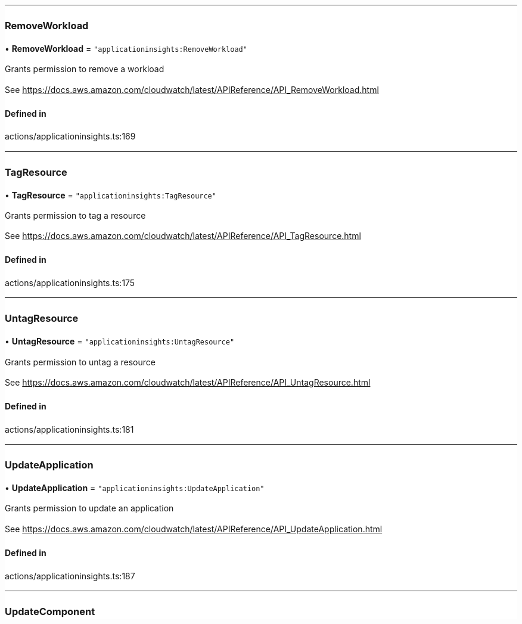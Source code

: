 ___

### RemoveWorkload

• **RemoveWorkload** = ``"applicationinsights:RemoveWorkload"``

Grants permission to remove a workload

See https://docs.aws.amazon.com/cloudwatch/latest/APIReference/API_RemoveWorkload.html

#### Defined in

actions/applicationinsights.ts:169

___

### TagResource

• **TagResource** = ``"applicationinsights:TagResource"``

Grants permission to tag a resource

See https://docs.aws.amazon.com/cloudwatch/latest/APIReference/API_TagResource.html

#### Defined in

actions/applicationinsights.ts:175

___

### UntagResource

• **UntagResource** = ``"applicationinsights:UntagResource"``

Grants permission to untag a resource

See https://docs.aws.amazon.com/cloudwatch/latest/APIReference/API_UntagResource.html

#### Defined in

actions/applicationinsights.ts:181

___

### UpdateApplication

• **UpdateApplication** = ``"applicationinsights:UpdateApplication"``

Grants permission to update an application

See https://docs.aws.amazon.com/cloudwatch/latest/APIReference/API_UpdateApplication.html

#### Defined in

actions/applicationinsights.ts:187

___

### UpdateComponent
